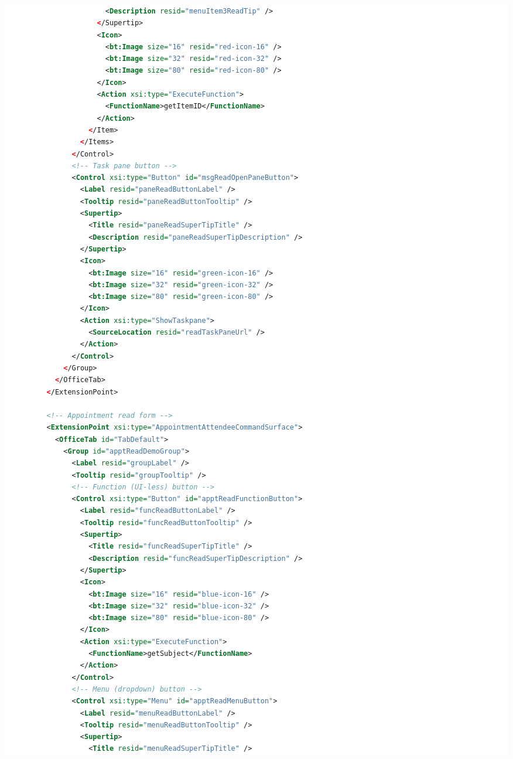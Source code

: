 ```XML
                        <Description resid="menuItem3ReadTip" />
                      </Supertip>
                      <Icon>
                        <bt:Image size="16" resid="red-icon-16" />
                        <bt:Image size="32" resid="red-icon-32" />
                        <bt:Image size="80" resid="red-icon-80" />
                      </Icon>
                      <Action xsi:type="ExecuteFunction">
                        <FunctionName>getItemID</FunctionName>
                      </Action>
                    </Item>
                  </Items>
                </Control>
                <!-- Task pane button -->
                <Control xsi:type="Button" id="msgReadOpenPaneButton">
                  <Label resid="paneReadButtonLabel" />
                  <Tooltip resid="paneReadButtonTooltip" />
                  <Supertip>
                    <Title resid="paneReadSuperTipTitle" />
                    <Description resid="paneReadSuperTipDescription" />
                  </Supertip>
                  <Icon>
                    <bt:Image size="16" resid="green-icon-16" />
                    <bt:Image size="32" resid="green-icon-32" />
                    <bt:Image size="80" resid="green-icon-80" />
                  </Icon>
                  <Action xsi:type="ShowTaskpane">
                    <SourceLocation resid="readTaskPaneUrl" />
                  </Action>
                </Control>
              </Group>
            </OfficeTab>
          </ExtensionPoint>
          
          <!-- Appointment read form -->
          <ExtensionPoint xsi:type="AppointmentAttendeeCommandSurface">
            <OfficeTab id="TabDefault">
              <Group id="apptReadDemoGroup">
                <Label resid="groupLabel" />
                <Tooltip resid="groupTooltip" />
                <!-- Function (UI-less) button -->
                <Control xsi:type="Button" id="apptReadFunctionButton">
                  <Label resid="funcReadButtonLabel" />
                  <Tooltip resid="funcReadButtonTooltip" />
                  <Supertip>
                    <Title resid="funcReadSuperTipTitle" />
                    <Description resid="funcReadSuperTipDescription" />
                  </Supertip>
                  <Icon>
                    <bt:Image size="16" resid="blue-icon-16" />
                    <bt:Image size="32" resid="blue-icon-32" />
                    <bt:Image size="80" resid="blue-icon-80" />
                  </Icon>
                  <Action xsi:type="ExecuteFunction">
                    <FunctionName>getSubject</FunctionName>
                  </Action>
                </Control>
                <!-- Menu (dropdown) button -->
                <Control xsi:type="Menu" id="apptReadMenuButton">
                  <Label resid="menuReadButtonLabel" />
                  <Tooltip resid="menuReadButtonTooltip" />
                  <Supertip>
                    <Title resid="menuReadSuperTipTitle" />
```